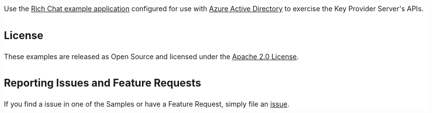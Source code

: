 Use the [Rich Chat example
application](https://developer.blackberry.com/files/bbm-enterprise/documents/guide/html/examples/javascript/RichChat/README.html)
configured for use with [Azure Active
Directory](https://developer.blackberry.com/files/bbm-enterprise/documents/guide/html/azureForWebExamples.html)
to exercise the Key Provider Server's APIs.

## License

These examples are released as Open Source and licensed under the [Apache 2.0 License](http://www.apache.org/licenses/LICENSE-2.0.html).

## Reporting Issues and Feature Requests

If you find a issue in one of the Samples or have a Feature Request, simply file an [issue](https://github.com/blackberry/bbme-sdk-javascript-samples/issues).
